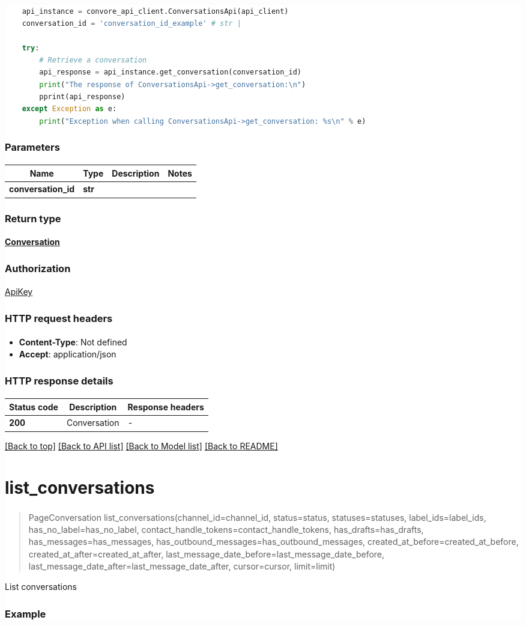 ```python
    api_instance = convore_api_client.ConversationsApi(api_client)
    conversation_id = 'conversation_id_example' # str | 

    try:
        # Retrieve a conversation
        api_response = api_instance.get_conversation(conversation_id)
        print("The response of ConversationsApi->get_conversation:\n")
        pprint(api_response)
    except Exception as e:
        print("Exception when calling ConversationsApi->get_conversation: %s\n" % e)
```



### Parameters


Name | Type | Description  | Notes
------------- | ------------- | ------------- | -------------
 **conversation_id** | **str**|  | 

### Return type

[**Conversation**](Conversation.md)

### Authorization

[ApiKey](../README.md#ApiKey)

### HTTP request headers

 - **Content-Type**: Not defined
 - **Accept**: application/json

### HTTP response details

| Status code | Description | Response headers |
|-------------|-------------|------------------|
**200** | Conversation |  -  |

[[Back to top]](#) [[Back to API list]](../README.md#documentation-for-api-endpoints) [[Back to Model list]](../README.md#documentation-for-models) [[Back to README]](../README.md)

# **list_conversations**
> PageConversation list_conversations(channel_id=channel_id, status=status, statuses=statuses, label_ids=label_ids, has_no_label=has_no_label, contact_handle_tokens=contact_handle_tokens, has_drafts=has_drafts, has_messages=has_messages, has_outbound_messages=has_outbound_messages, created_at_before=created_at_before, created_at_after=created_at_after, last_message_date_before=last_message_date_before, last_message_date_after=last_message_date_after, cursor=cursor, limit=limit)

List conversations

### Example

